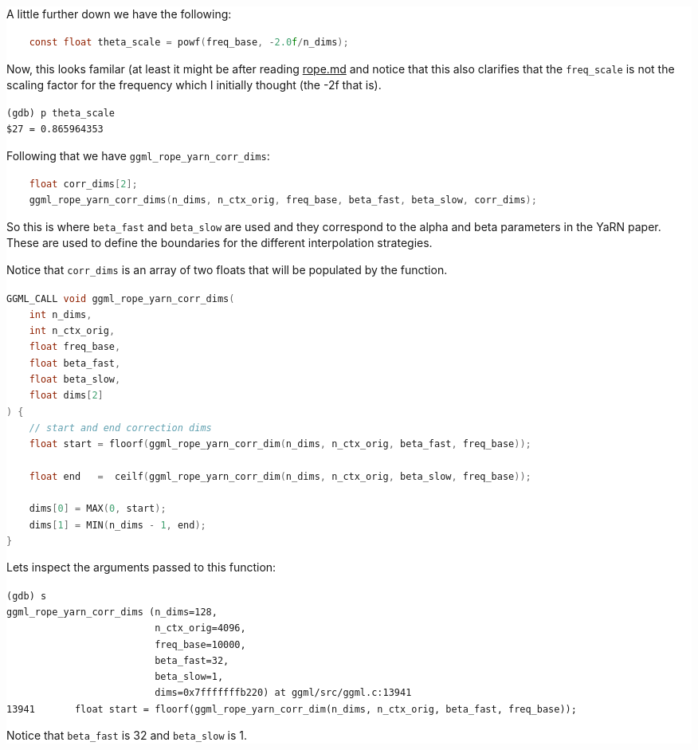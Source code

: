 A little further down we have the following:
```c
    const float theta_scale = powf(freq_base, -2.0f/n_dims);
```
Now, this looks familar (at least it might be after reading [rope.md](rope.md)
and notice that this also clarifies that the `freq_scale` is not the scaling
factor for the frequency which I initially thought (the -2f that is).
```console
(gdb) p theta_scale
$27 = 0.865964353
```

Following that we have `ggml_rope_yarn_corr_dims`:
```c
    float corr_dims[2];
    ggml_rope_yarn_corr_dims(n_dims, n_ctx_orig, freq_base, beta_fast, beta_slow, corr_dims);
```
So this is where `beta_fast` and `beta_slow` are used and they correspond to
the alpha and beta parameters in the YaRN paper. These are used to define the
boundaries for the different interpolation strategies.

Notice that `corr_dims` is an array of two floats that will be populated by the
function.

```c
GGML_CALL void ggml_rope_yarn_corr_dims(
    int n_dims,
    int n_ctx_orig,
    float freq_base,
    float beta_fast,
    float beta_slow,
    float dims[2]
) {
    // start and end correction dims
    float start = floorf(ggml_rope_yarn_corr_dim(n_dims, n_ctx_orig, beta_fast, freq_base));

    float end   =  ceilf(ggml_rope_yarn_corr_dim(n_dims, n_ctx_orig, beta_slow, freq_base));

    dims[0] = MAX(0, start);
    dims[1] = MIN(n_dims - 1, end);
}
```
Lets inspect the arguments passed to this function:
```console
(gdb) s
ggml_rope_yarn_corr_dims (n_dims=128,
                          n_ctx_orig=4096,
                          freq_base=10000,
                          beta_fast=32,
                          beta_slow=1,
                          dims=0x7fffffffb220) at ggml/src/ggml.c:13941
13941	    float start = floorf(ggml_rope_yarn_corr_dim(n_dims, n_ctx_orig, beta_fast, freq_base));
```
Notice that `beta_fast` is 32 and `beta_slow` is 1.
